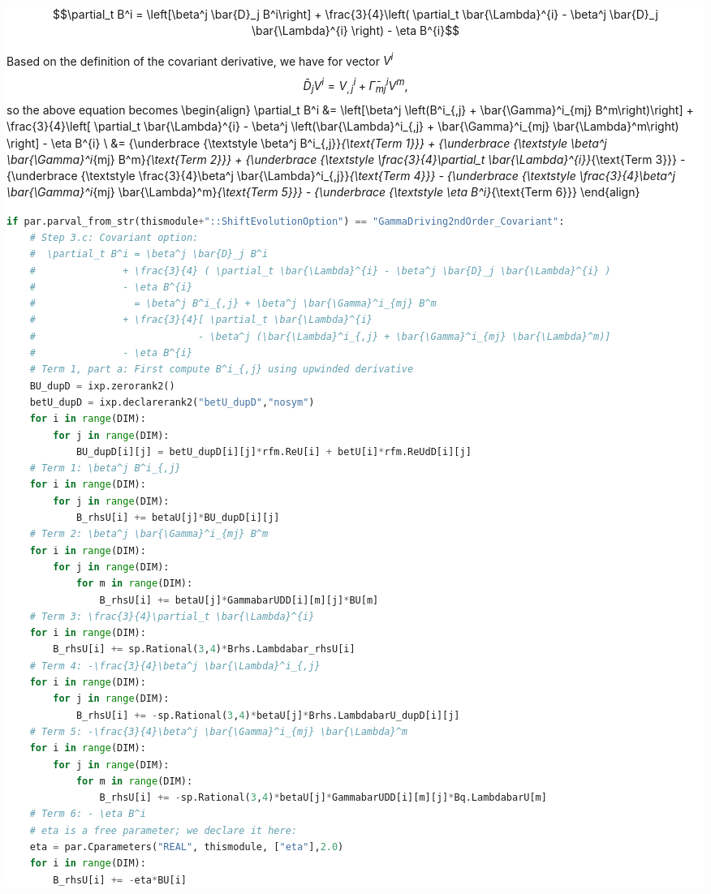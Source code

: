 $$\partial_t B^i = \left[\beta^j \bar{D}_j B^i\right] + \frac{3}{4}\left( \partial_t \bar{\Lambda}^{i} - \beta^j \bar{D}_j \bar{\Lambda}^{i} \right) - \eta B^{i}$$

Based on the definition of the covariant derivative, we have for vector $V^i$
$$
\bar{D}_{j} V^{i} = V^i_{,j} + \bar{\Gamma}^i_{mj} V^m,
$$
so the above equation becomes
\begin{align}
\partial_t B^i &= \left[\beta^j \left(B^i_{,j} + \bar{\Gamma}^i_{mj} B^m\right)\right] + \frac{3}{4}\left[ \partial_t \bar{\Lambda}^{i} - \beta^j \left(\bar{\Lambda}^i_{,j} + \bar{\Gamma}^i_{mj} \bar{\Lambda}^m\right) \right] - \eta B^{i} \\
&= {\underbrace {\textstyle \beta^j B^i_{,j}}_{\text{Term 1}}} + 
{\underbrace {\textstyle \beta^j \bar{\Gamma}^i_{mj} B^m}_{\text{Term 2}}} + 
{\underbrace {\textstyle \frac{3}{4}\partial_t \bar{\Lambda}^{i}}_{\text{Term 3}}} -
{\underbrace {\textstyle \frac{3}{4}\beta^j \bar{\Lambda}^i_{,j}}_{\text{Term 4}}} -
{\underbrace {\textstyle \frac{3}{4}\beta^j \bar{\Gamma}^i_{mj} \bar{\Lambda}^m}_{\text{Term 5}}} -
{\underbrace {\textstyle \eta B^i}_{\text{Term 6}}}
\end{align}


```python
if par.parval_from_str(thismodule+"::ShiftEvolutionOption") == "GammaDriving2ndOrder_Covariant":
    # Step 3.c: Covariant option:
    #  \partial_t B^i = \beta^j \bar{D}_j B^i
    #               + \frac{3}{4} ( \partial_t \bar{\Lambda}^{i} - \beta^j \bar{D}_j \bar{\Lambda}^{i} )
    #               - \eta B^{i}
    #                 = \beta^j B^i_{,j} + \beta^j \bar{\Gamma}^i_{mj} B^m
    #               + \frac{3}{4}[ \partial_t \bar{\Lambda}^{i}
    #                            - \beta^j (\bar{\Lambda}^i_{,j} + \bar{\Gamma}^i_{mj} \bar{\Lambda}^m)]
    #               - \eta B^{i}
    # Term 1, part a: First compute B^i_{,j} using upwinded derivative
    BU_dupD = ixp.zerorank2()
    betU_dupD = ixp.declarerank2("betU_dupD","nosym")
    for i in range(DIM):
        for j in range(DIM):
            BU_dupD[i][j] = betU_dupD[i][j]*rfm.ReU[i] + betU[i]*rfm.ReUdD[i][j]
    # Term 1: \beta^j B^i_{,j}
    for i in range(DIM):
        for j in range(DIM):
            B_rhsU[i] += betaU[j]*BU_dupD[i][j]
    # Term 2: \beta^j \bar{\Gamma}^i_{mj} B^m
    for i in range(DIM):
        for j in range(DIM):
            for m in range(DIM):
                B_rhsU[i] += betaU[j]*GammabarUDD[i][m][j]*BU[m]
    # Term 3: \frac{3}{4}\partial_t \bar{\Lambda}^{i}
    for i in range(DIM):
        B_rhsU[i] += sp.Rational(3,4)*Brhs.Lambdabar_rhsU[i]
    # Term 4: -\frac{3}{4}\beta^j \bar{\Lambda}^i_{,j}
    for i in range(DIM):
        for j in range(DIM):
            B_rhsU[i] += -sp.Rational(3,4)*betaU[j]*Brhs.LambdabarU_dupD[i][j]
    # Term 5: -\frac{3}{4}\beta^j \bar{\Gamma}^i_{mj} \bar{\Lambda}^m
    for i in range(DIM):
        for j in range(DIM):
            for m in range(DIM):
                B_rhsU[i] += -sp.Rational(3,4)*betaU[j]*GammabarUDD[i][m][j]*Bq.LambdabarU[m]
    # Term 6: - \eta B^i
    # eta is a free parameter; we declare it here:
    eta = par.Cparameters("REAL", thismodule, ["eta"],2.0)
    for i in range(DIM):
        B_rhsU[i] += -eta*BU[i]
```

[comment]: <> (Abstract: TODO, or make the introduction an abstract and additional notes section, and write a new Introduction)